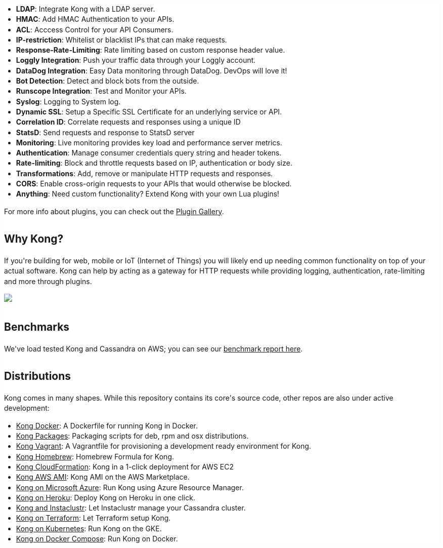   - **LDAP**: Integrate Kong with a LDAP server.
  - **HMAC**: Add HMAC Authentication to your APIs.
  - **ACL**: Acccess Control for your API Consumers.
  - **IP-restriction**: Whitelist or blacklist IPs that can make requests.
  - **Response-Rate-Limiting**: Rate limiting based on custom response header value.
  - **Loggly Integration**: Push your traffic data through your Loggly account.
  - **DataDog Integration**: Easy Data monitoring through DataDog. DevOps will love it!
  - **Bot Detection**: Detect and block bots from the outside.
  - **Runscope Integration**: Test and Monitor your APIs.
  - **Syslog**: Logging to System log.
  - **Dynamic SSL**: Setup a Specific SSL Certificate for an underlying service or API.
  - **Correlation ID**: Correlate requests and responses using a unique ID  
  - **StatsD**: Send requests and response to StatsD server 
  - **Monitoring**: Live monitoring provides key load and performance server metrics.
  - **Authentication**: Manage consumer credentials query string and header tokens.
  - **Rate-limiting**: Block and throttle requests based on IP, authentication or body size.
  - **Transformations**: Add, remove or manipulate HTTP requests and responses.
  - **CORS**: Enable cross-origin requests to your APIs that would otherwise be blocked.
  - **Anything**: Need custom functionality? Extend Kong with your own Lua plugins!

For more info about plugins, you can check out the [Plugin
Gallery](https://getkong.org/plugins/).

## Why Kong?

If you're building for web, mobile or IoT (Internet of Things) you will likely
end up needing common functionality on top of your actual software. Kong can
help by acting as a gateway for HTTP requests while providing logging,
authentication, rate-limiting and more through plugins.

[![][kong-benefits]][kong-url]

## Benchmarks

We've load tested Kong and Cassandra on AWS; you can see our [benchmark report
here](https://getkong.org/about/benchmark/).

## Distributions

Kong comes in many shapes. While this repository contains its core's source
code, other repos are also under active development:

- [Kong Docker](https://github.com/Mashape/docker-kong): A Dockerfile for
  running Kong in Docker.
- [Kong Packages](https://github.com/Mashape/kong-distributions): Packaging
  scripts for deb, rpm and osx distributions.
- [Kong Vagrant](https://github.com/Mashape/kong-vagrant): A Vagrantfile for
  provisioning a development ready environment for Kong.
- [Kong Homebrew](https://github.com/Mashape/homebrew-kong): Homebrew Formula
  for Kong.
- [Kong CloudFormation](https://github.com/Mashape/kong-dist-cloudformation):
  Kong in a 1-click deployment for AWS EC2
- [Kong AWS AMI](https://aws.amazon.com/marketplace/pp/B014GHERVU): Kong AMI on
  the AWS Marketplace.
- [Kong on Microsoft Azure](https://github.com/Mashape/kong-dist-azure): Run Kong
  using Azure Resource Manager.
- [Kong on Heroku](https://github.com/heroku/heroku-kong): Deploy Kong on
  Heroku in one click.
- [Kong and Instaclustr](https://www.instaclustr.com/solutions/kong/): Let
  Instaclustr manage your Cassandra cluster.
- [Kong on Terraform](https://github.com/arsdehnel/kong-tf): Let Terraform setup Kong.
- [Kong on Kubernetes](https://github.com/Mashape/kong-dist-google-cloud): Run Kong on the GKE.
- [Kong on Docker Compose](https://github.com/Mashape/docker-kong/tree/master/compose): Run Kong on Docker.

[kong-url]: https://getkong.org/
[mashape-url]: https://www.mashape.com
[kong-logo]: http://i.imgur.com/4jyQQAZ.png
[kong-benefits]: http://cl.ly/image/1B3J3b3h1H1c/Image%202015-07-07%20at%206.57.25%20PM.png
[gitter-url]: https://gitter.im/Mashape/kong
[gitter-badge]: https://img.shields.io/badge/Gitter-Join%20Chat-blue.svg
[google-groups-url]: https://groups.google.com/forum/#!forum/konglayer
[badge-travis-url]: https://travis-ci.org/Mashape/kong
[badge-travis-image]: https://travis-ci.org/Mashape/kong.svg?branch=master
[busted]: https://github.com/Olivine-Labs/busted
[luacheck]: https://github.com/mpeterv/luacheck
[Luarocks]: https://luarocks.org